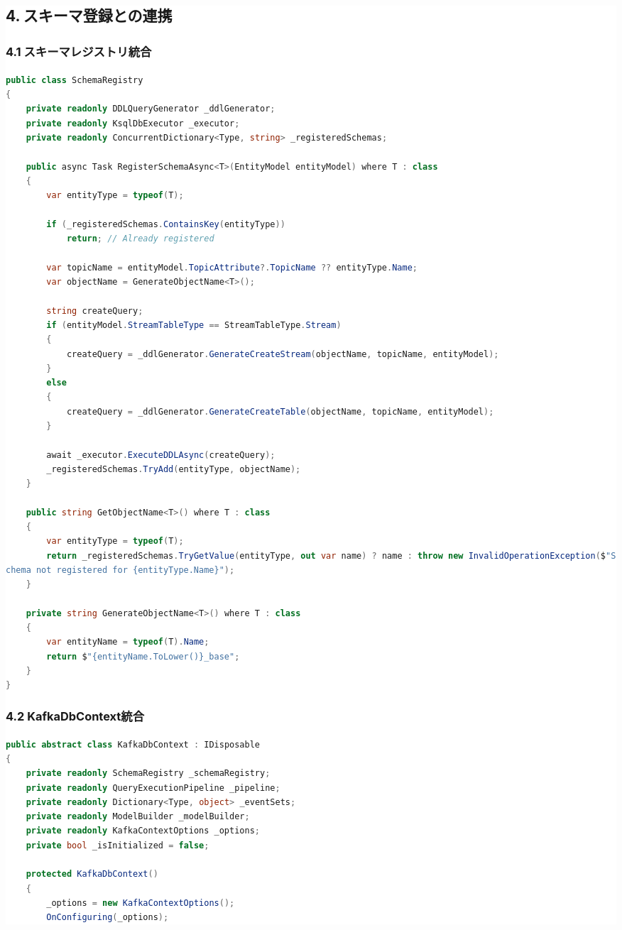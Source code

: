 ## 4. スキーマ登録との連携
### 4.1 スキーマレジストリ統合
```csharp
public class SchemaRegistry
{
    private readonly DDLQueryGenerator _ddlGenerator;
    private readonly KsqlDbExecutor _executor;
    private readonly ConcurrentDictionary<Type, string> _registeredSchemas;

    public async Task RegisterSchemaAsync<T>(EntityModel entityModel) where T : class
    {
        var entityType = typeof(T);
        
        if (_registeredSchemas.ContainsKey(entityType))
            return; // Already registered

        var topicName = entityModel.TopicAttribute?.TopicName ?? entityType.Name;
        var objectName = GenerateObjectName<T>();
        
        string createQuery;
        if (entityModel.StreamTableType == StreamTableType.Stream)
        {
            createQuery = _ddlGenerator.GenerateCreateStream(objectName, topicName, entityModel);
        }
        else
        {
            createQuery = _ddlGenerator.GenerateCreateTable(objectName, topicName, entityModel);
        }

        await _executor.ExecuteDDLAsync(createQuery);
        _registeredSchemas.TryAdd(entityType, objectName);
    }

    public string GetObjectName<T>() where T : class
    {
        var entityType = typeof(T);
        return _registeredSchemas.TryGetValue(entityType, out var name) ? name : throw new InvalidOperationException($"Schema not registered for {entityType.Name}");
    }

    private string GenerateObjectName<T>() where T : class
    {
        var entityName = typeof(T).Name;
        return $"{entityName.ToLower()}_base";
    }
}
```
### 4.2 KafkaDbContext統合
```csharp
public abstract class KafkaDbContext : IDisposable
{
    private readonly SchemaRegistry _schemaRegistry;
    private readonly QueryExecutionPipeline _pipeline;
    private readonly Dictionary<Type, object> _eventSets;
    private readonly ModelBuilder _modelBuilder;
    private readonly KafkaContextOptions _options;
    private bool _isInitialized = false;

    protected KafkaDbContext()
    {
        _options = new KafkaContextOptions();
        OnConfiguring(_options);
```